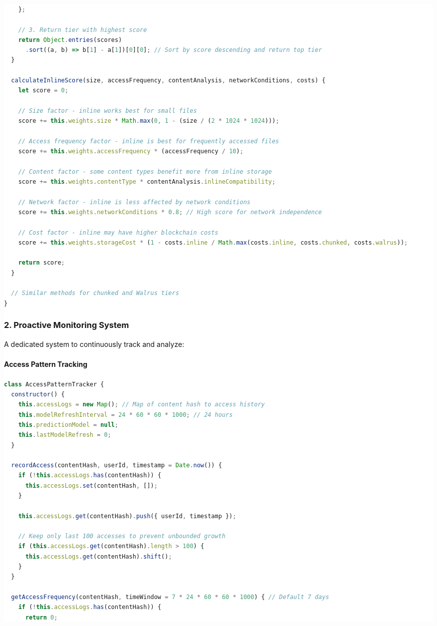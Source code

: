 ```javascript
    };
    
    // 3. Return tier with highest score
    return Object.entries(scores)
      .sort((a, b) => b[1] - a[1])[0][0]; // Sort by score descending and return top tier
  }
  
  calculateInlineScore(size, accessFrequency, contentAnalysis, networkConditions, costs) {
    let score = 0;
    
    // Size factor - inline works best for small files
    score += this.weights.size * Math.max(0, 1 - (size / (2 * 1024 * 1024)));
    
    // Access frequency factor - inline is best for frequently accessed files
    score += this.weights.accessFrequency * (accessFrequency / 10);
    
    // Content factor - some content types benefit more from inline storage
    score += this.weights.contentType * contentAnalysis.inlineCompatibility;
    
    // Network factor - inline is less affected by network conditions
    score += this.weights.networkConditions * 0.8; // High score for network independence
    
    // Cost factor - inline may have higher blockchain costs
    score += this.weights.storageCost * (1 - costs.inline / Math.max(costs.inline, costs.chunked, costs.walrus));
    
    return score;
  }
  
  // Similar methods for chunked and Walrus tiers
}
```

### 2. Proactive Monitoring System

A dedicated system to continuously track and analyze:

#### Access Pattern Tracking

```javascript
class AccessPatternTracker {
  constructor() {
    this.accessLogs = new Map(); // Map of content hash to access history
    this.modelRefreshInterval = 24 * 60 * 60 * 1000; // 24 hours
    this.predictionModel = null;
    this.lastModelRefresh = 0;
  }
  
  recordAccess(contentHash, userId, timestamp = Date.now()) {
    if (!this.accessLogs.has(contentHash)) {
      this.accessLogs.set(contentHash, []);
    }
    
    this.accessLogs.get(contentHash).push({ userId, timestamp });
    
    // Keep only last 100 accesses to prevent unbounded growth
    if (this.accessLogs.get(contentHash).length > 100) {
      this.accessLogs.get(contentHash).shift();
    }
  }
  
  getAccessFrequency(contentHash, timeWindow = 7 * 24 * 60 * 60 * 1000) { // Default 7 days
    if (!this.accessLogs.has(contentHash)) {
      return 0;
```